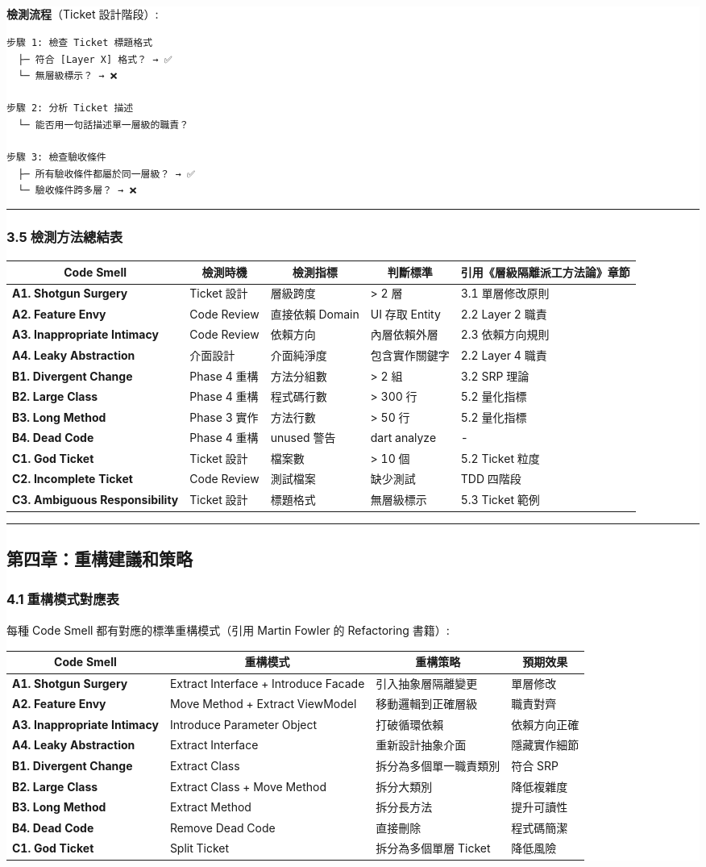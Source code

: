 **檢測流程**（Ticket 設計階段）:
```text
步驟 1: 檢查 Ticket 標題格式
  ├─ 符合 [Layer X] 格式？ → ✅
  └─ 無層級標示？ → ❌

步驟 2: 分析 Ticket 描述
  └─ 能否用一句話描述單一層級的職責？

步驟 3: 檢查驗收條件
  ├─ 所有驗收條件都屬於同一層級？ → ✅
  └─ 驗收條件跨多層？ → ❌
```

---

### 3.5 檢測方法總結表

| Code Smell | 檢測時機 | 檢測指標 | 判斷標準 | 引用《層級隔離派工方法論》章節 |
|-----------|---------|---------|---------|---------------|
| **A1. Shotgun Surgery** | Ticket 設計 | 層級跨度 | > 2 層 | 3.1 單層修改原則 |
| **A2. Feature Envy** | Code Review | 直接依賴 Domain | UI 存取 Entity | 2.2 Layer 2 職責 |
| **A3. Inappropriate Intimacy** | Code Review | 依賴方向 | 內層依賴外層 | 2.3 依賴方向規則 |
| **A4. Leaky Abstraction** | 介面設計 | 介面純淨度 | 包含實作關鍵字 | 2.2 Layer 4 職責 |
| **B1. Divergent Change** | Phase 4 重構 | 方法分組數 | > 2 組 | 3.2 SRP 理論 |
| **B2. Large Class** | Phase 4 重構 | 程式碼行數 | > 300 行 | 5.2 量化指標 |
| **B3. Long Method** | Phase 3 實作 | 方法行數 | > 50 行 | 5.2 量化指標 |
| **B4. Dead Code** | Phase 4 重構 | unused 警告 | dart analyze | - |
| **C1. God Ticket** | Ticket 設計 | 檔案數 | > 10 個 | 5.2 Ticket 粒度 |
| **C2. Incomplete Ticket** | Code Review | 測試檔案 | 缺少測試 | TDD 四階段 |
| **C3. Ambiguous Responsibility** | Ticket 設計 | 標題格式 | 無層級標示 | 5.3 Ticket 範例 |

---

## 第四章：重構建議和策略

### 4.1 重構模式對應表

每種 Code Smell 都有對應的標準重構模式（引用 Martin Fowler 的 Refactoring 書籍）:

| Code Smell | 重構模式 | 重構策略 | 預期效果 |
|-----------|---------|---------|---------|
| **A1. Shotgun Surgery** | Extract Interface + Introduce Facade | 引入抽象層隔離變更 | 單層修改 |
| **A2. Feature Envy** | Move Method + Extract ViewModel | 移動邏輯到正確層級 | 職責對齊 |
| **A3. Inappropriate Intimacy** | Introduce Parameter Object | 打破循環依賴 | 依賴方向正確 |
| **A4. Leaky Abstraction** | Extract Interface | 重新設計抽象介面 | 隱藏實作細節 |
| **B1. Divergent Change** | Extract Class | 拆分為多個單一職責類別 | 符合 SRP |
| **B2. Large Class** | Extract Class + Move Method | 拆分大類別 | 降低複雜度 |
| **B3. Long Method** | Extract Method | 拆分長方法 | 提升可讀性 |
| **B4. Dead Code** | Remove Dead Code | 直接刪除 | 程式碼簡潔 |
| **C1. God Ticket** | Split Ticket | 拆分為多個單層 Ticket | 降低風險 |